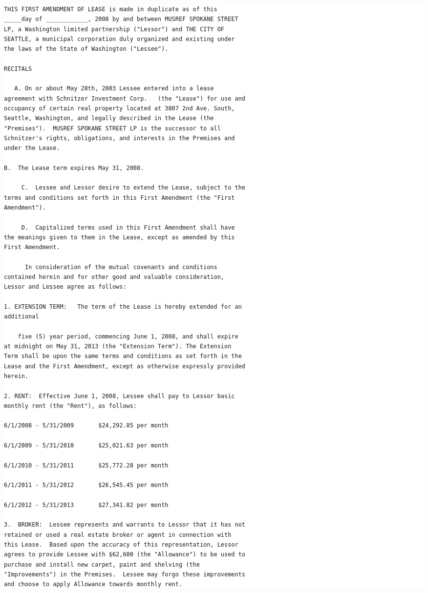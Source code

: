     THIS FIRST AMENDMENT OF LEASE is made in duplicate as of this  
    _____day of ____________, 2008 by and between MUSREF SPOKANE STREET  
    LP, a Washington limited partnership ("Lessor") and THE CITY OF  
    SEATTLE, a municipal corporation duly organized and existing under  
    the laws of the State of Washington ("Lessee").  
  
    RECITALS  
  
       A. On or about May 28th, 2003 Lessee entered into a lease  
    agreement with Schnitzer Investment Corp.   (the "Lease") for use and  
    occupancy of certain real property located at 3807 2nd Ave. South,  
    Seattle, Washington, and legally described in the Lease (the  
    "Premises").  MUSREF SPOKANE STREET LP is the successor to all  
    Schnitzer's rights, obligations, and interests in the Premises and  
    under the Lease.  
  
    B.  The Lease term expires May 31, 2008.  
  
         C.  Lessee and Lessor desire to extend the Lease, subject to the  
    terms and conditions set forth in this First Amendment (the "First  
    Amendment").  
  
         D.  Capitalized terms used in this First Amendment shall have  
    the meanings given to them in the Lease, except as amended by this  
    First Amendment.  
  
          In consideration of the mutual covenants and conditions  
    contained herein and for other good and valuable consideration,  
    Lessor and Lessee agree as follows:  
  
    1. EXTENSION TERM:   The term of the Lease is hereby extended for an  
    additional  
  
        five (5) year period, commencing June 1, 2008, and shall expire  
    at midnight on May 31, 2013 (the "Extension Term"). The Extension  
    Term shall be upon the same terms and conditions as set forth in the  
    Lease and the First Amendment, except as otherwise expressly provided  
    herein.  
  
    2. RENT:  Effective June 1, 2008, Lessee shall pay to Lessor basic  
    monthly rent (the "Rent"), as follows:  
  
    6/1/2008 - 5/31/2009       $24,292.85 per month  
  
    6/1/2009 - 5/31/2010       $25,021.63 per month  
  
    6/1/2010 - 5/31/2011       $25,772.28 per month  
  
    6/1/2011 - 5/31/2012       $26,545.45 per month  
  
    6/1/2012 - 5/31/2013       $27,341.82 per month  
  
    3.  BROKER:  Lessee represents and warrants to Lessor that it has not  
    retained or used a real estate broker or agent in connection with  
    this Lease.  Based upon the accuracy of this representation, Lessor  
    agrees to provide Lessee with $62,600 (the "Allowance") to be used to  
    purchase and install new carpet, paint and shelving (the  
    "Improvements") in the Premises.  Lessee may forgo these improvements  
    and choose to apply Allowance towards monthly rent.  
  